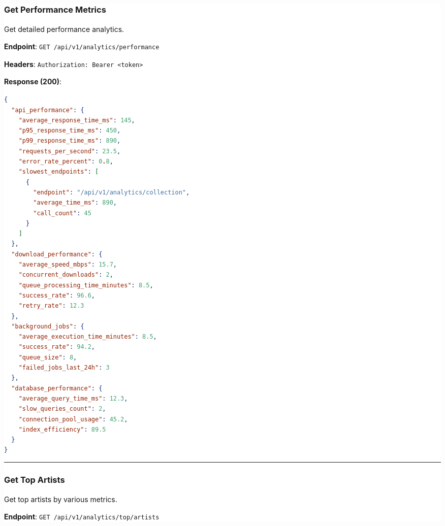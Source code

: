 
### Get Performance Metrics
Get detailed performance analytics.

**Endpoint**: `GET /api/v1/analytics/performance`

**Headers**: `Authorization: Bearer <token>`

**Response (200)**:
```json
{
  "api_performance": {
    "average_response_time_ms": 145,
    "p95_response_time_ms": 450,
    "p99_response_time_ms": 890,
    "requests_per_second": 23.5,
    "error_rate_percent": 0.8,
    "slowest_endpoints": [
      {
        "endpoint": "/api/v1/analytics/collection",
        "average_time_ms": 890,
        "call_count": 45
      }
    ]
  },
  "download_performance": {
    "average_speed_mbps": 15.7,
    "concurrent_downloads": 2,
    "queue_processing_time_minutes": 8.5,
    "success_rate": 96.6,
    "retry_rate": 12.3
  },
  "background_jobs": {
    "average_execution_time_minutes": 8.5,
    "success_rate": 94.2,
    "queue_size": 8,
    "failed_jobs_last_24h": 3
  },
  "database_performance": {
    "average_query_time_ms": 12.3,
    "slow_queries_count": 2,
    "connection_pool_usage": 45.2,
    "index_efficiency": 89.5
  }
}
```

---

### Get Top Artists
Get top artists by various metrics.

**Endpoint**: `GET /api/v1/analytics/top/artists`
